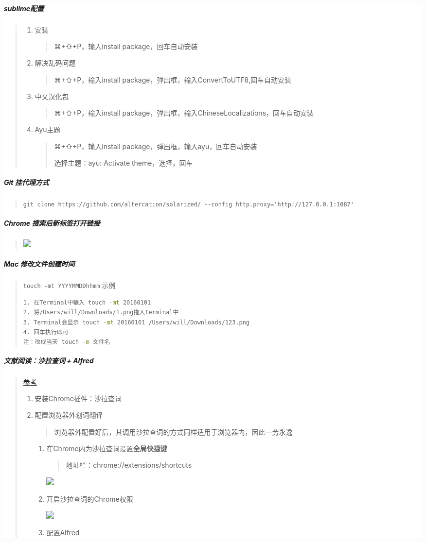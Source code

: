 ##### sublime配置

> 1. 安装
>
>    > ⌘+⇧+P，输入install package，回车自动安装
>    >
> 2. 解决乱码问题
>
>    > ⌘+⇧+P，输入install package，弹出框，输入ConvertToUTF8,回车自动安装
>    >
> 3. 中文汉化包
>
>    > ⌘+⇧+P，输入install package，弹出框，输入ChineseLocalizations，回车自动安装
>    >
> 4. Ayu主题
>
>    > ⌘+⇧+P，输入install package，弹出框，输入ayu，回车自动安装
>    >
>    > 选择主题：ayu: Activate theme，选择，回车
>    >

##### Git 挂代理方式

> `git clone https://github.com/altercation/solarized/ --config http.proxy='http://127.0.0.1:1087'`

##### Chrome 搜索后新标签打开链接

> ![](https://raw.githubusercontent.com/jiangsai0502/PicBedRepo/master/img/202311091253814.png)

##### Mac 修改文件创建时间

> `touch -mt YYYYMMDDhhmm`
> 示例
>
> ```bash
> 1. 在Terminal中输入 touch -mt 20160101  
> 2. 将/Users/will/Downloads/1.png拖入Terminal中
> 3. Terminal会显示 touch -mt 20160101 /Users/will/Downloads/123.png
> 4. 回车执行即可
> 注：改成当天 touch -m 文件名
> ```

##### 文献阅读：沙拉查词 + Alfred

> [参考](https://zhuanlan.zhihu.com/p/113809716)
>
> 1. 安装Chrome插件：沙拉查词
> 2. 配置浏览器外划词翻译
>
>    > 浏览器外配置好后，其调用沙拉查词的方式同样适用于浏览器内，因此一劳永逸
>    >
>
>    1. 在Chrome内为沙拉查词设置**全局快捷键**
>
>       > 地址栏：chrome://extensions/shortcuts
>       >
>
>       ![](https://raw.githubusercontent.com/jiangsai0502/PicBedRepo/master/img/20220413160100.png)
>    2. 开启沙拉查词的Chrome权限
>
>       ![](https://raw.githubusercontent.com/jiangsai0502/PicBedRepo/master/img/20220413160125.png)
>    3. 配置Alfred
>